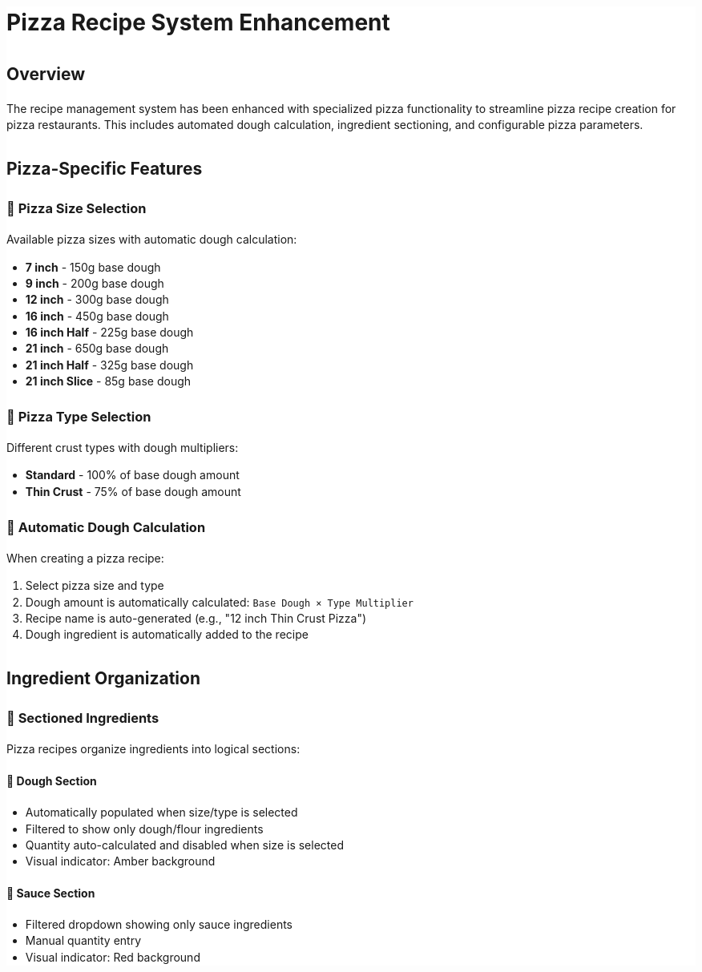 # Pizza Recipe System Enhancement

## Overview
The recipe management system has been enhanced with specialized pizza functionality to streamline pizza recipe creation for pizza restaurants. This includes automated dough calculation, ingredient sectioning, and configurable pizza parameters.

## Pizza-Specific Features

### 🍕 **Pizza Size Selection**
Available pizza sizes with automatic dough calculation:
- **7 inch** - 150g base dough
- **9 inch** - 200g base dough  
- **12 inch** - 300g base dough
- **16 inch** - 450g base dough
- **16 inch Half** - 225g base dough
- **21 inch** - 650g base dough
- **21 inch Half** - 325g base dough
- **21 inch Slice** - 85g base dough

### 🥧 **Pizza Type Selection**
Different crust types with dough multipliers:
- **Standard** - 100% of base dough amount
- **Thin Crust** - 75% of base dough amount

### 📏 **Automatic Dough Calculation**
When creating a pizza recipe:
1. Select pizza size and type
2. Dough amount is automatically calculated: `Base Dough × Type Multiplier`
3. Recipe name is auto-generated (e.g., "12 inch Thin Crust Pizza")
4. Dough ingredient is automatically added to the recipe

## Ingredient Organization

### 🔧 **Sectioned Ingredients**
Pizza recipes organize ingredients into logical sections:

#### 🌾 **Dough Section**
- Automatically populated when size/type is selected
- Filtered to show only dough/flour ingredients
- Quantity auto-calculated and disabled when size is selected
- Visual indicator: Amber background

#### 🍅 **Sauce Section**  
- Filtered dropdown showing only sauce ingredients
- Manual quantity entry
- Visual indicator: Red background

